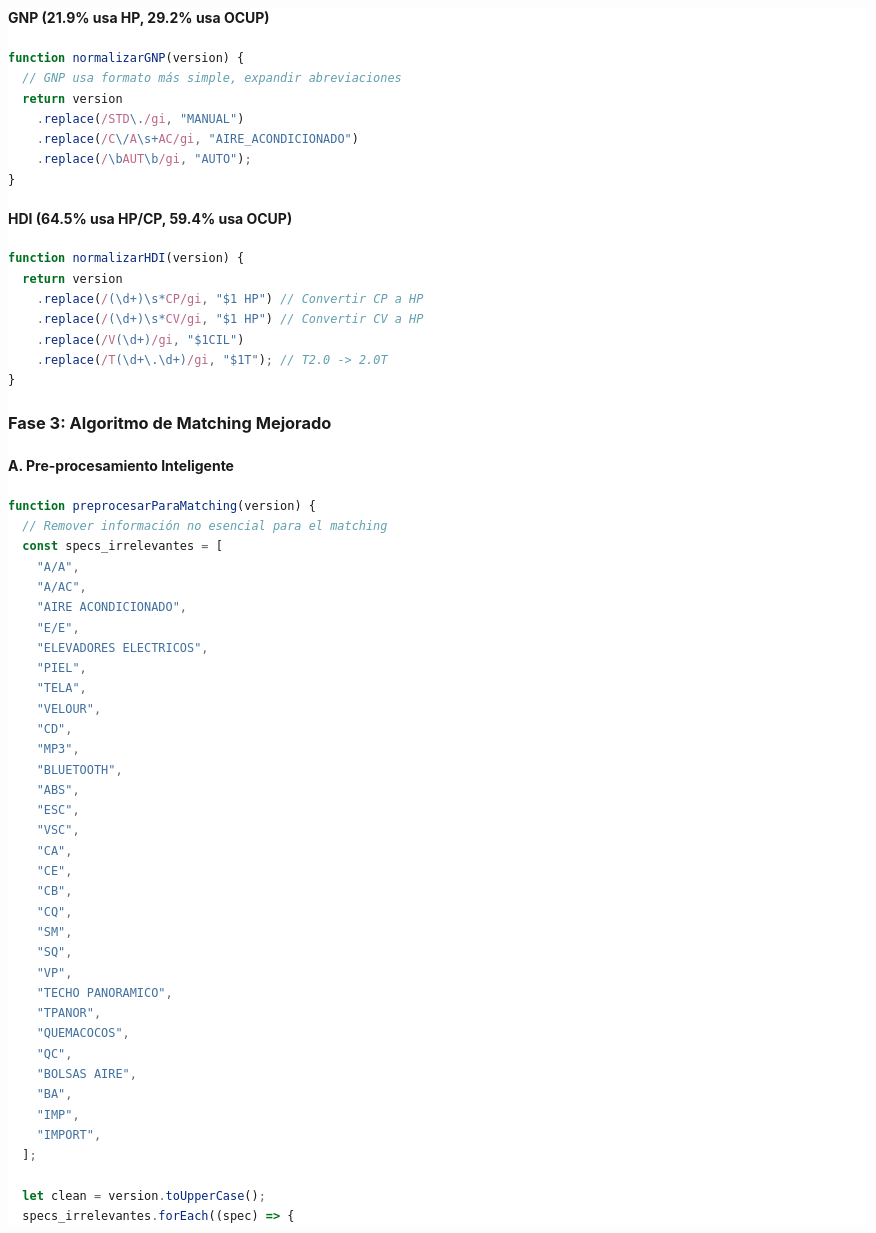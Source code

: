#### GNP (21.9% usa HP, 29.2% usa OCUP)

```javascript
function normalizarGNP(version) {
  // GNP usa formato más simple, expandir abreviaciones
  return version
    .replace(/STD\./gi, "MANUAL")
    .replace(/C\/A\s+AC/gi, "AIRE_ACONDICIONADO")
    .replace(/\bAUT\b/gi, "AUTO");
}
```

#### HDI (64.5% usa HP/CP, 59.4% usa OCUP)

```javascript
function normalizarHDI(version) {
  return version
    .replace(/(\d+)\s*CP/gi, "$1 HP") // Convertir CP a HP
    .replace(/(\d+)\s*CV/gi, "$1 HP") // Convertir CV a HP
    .replace(/V(\d+)/gi, "$1CIL")
    .replace(/T(\d+\.\d+)/gi, "$1T"); // T2.0 -> 2.0T
}
```

### Fase 3: Algoritmo de Matching Mejorado

#### A. Pre-procesamiento Inteligente

```javascript
function preprocesarParaMatching(version) {
  // Remover información no esencial para el matching
  const specs_irrelevantes = [
    "A/A",
    "A/AC",
    "AIRE ACONDICIONADO",
    "E/E",
    "ELEVADORES ELECTRICOS",
    "PIEL",
    "TELA",
    "VELOUR",
    "CD",
    "MP3",
    "BLUETOOTH",
    "ABS",
    "ESC",
    "VSC",
    "CA",
    "CE",
    "CB",
    "CQ",
    "SM",
    "SQ",
    "VP",
    "TECHO PANORAMICO",
    "TPANOR",
    "QUEMACOCOS",
    "QC",
    "BOLSAS AIRE",
    "BA",
    "IMP",
    "IMPORT",
  ];

  let clean = version.toUpperCase();
  specs_irrelevantes.forEach((spec) => {
```